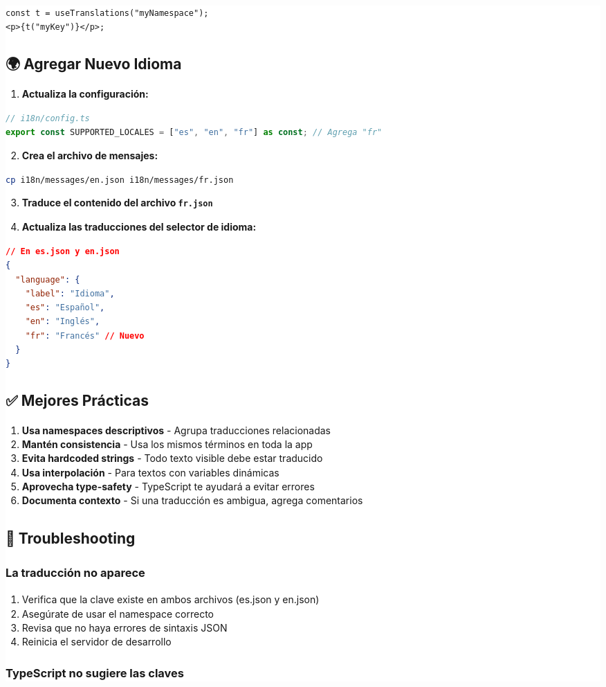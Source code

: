 ```tsx
const t = useTranslations("myNamespace");
<p>{t("myKey")}</p>;
```

## 🌍 Agregar Nuevo Idioma

1. **Actualiza la configuración:**

```ts
// i18n/config.ts
export const SUPPORTED_LOCALES = ["es", "en", "fr"] as const; // Agrega "fr"
```

2. **Crea el archivo de mensajes:**

```bash
cp i18n/messages/en.json i18n/messages/fr.json
```

3. **Traduce el contenido del archivo `fr.json`**

4. **Actualiza las traducciones del selector de idioma:**

```json
// En es.json y en.json
{
  "language": {
    "label": "Idioma",
    "es": "Español",
    "en": "Inglés",
    "fr": "Francés" // Nuevo
  }
}
```

## ✅ Mejores Prácticas

1. **Usa namespaces descriptivos** - Agrupa traducciones relacionadas
2. **Mantén consistencia** - Usa los mismos términos en toda la app
3. **Evita hardcoded strings** - Todo texto visible debe estar traducido
4. **Usa interpolación** - Para textos con variables dinámicas
5. **Aprovecha type-safety** - TypeScript te ayudará a evitar errores
6. **Documenta contexto** - Si una traducción es ambigua, agrega comentarios

## 🐛 Troubleshooting

### La traducción no aparece

1. Verifica que la clave existe en ambos archivos (es.json y en.json)
2. Asegúrate de usar el namespace correcto
3. Revisa que no haya errores de sintaxis JSON
4. Reinicia el servidor de desarrollo

### TypeScript no sugiere las claves
